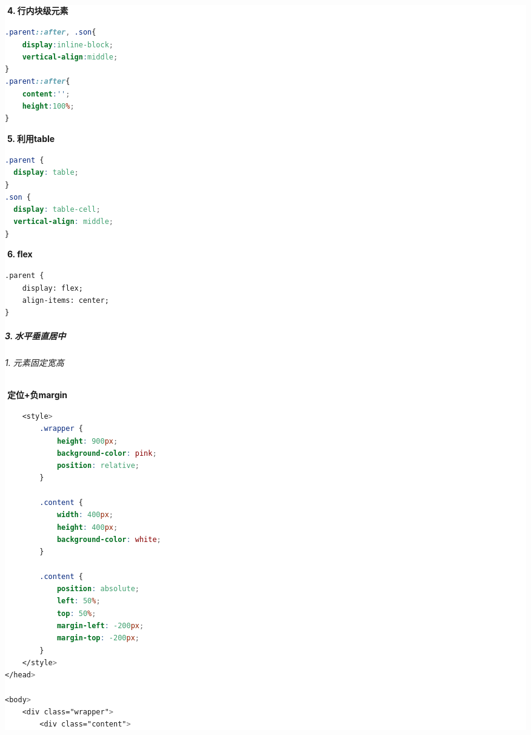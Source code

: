 ​	**4. 行内块级元素**

```css
.parent::after, .son{
    display:inline-block;
    vertical-align:middle;
}
.parent::after{
    content:'';
    height:100%;
}
```

​	**5. 利用table**

```css
.parent {
  display: table;
}
.son {
  display: table-cell;
  vertical-align: middle;
}
```

​	**6. flex**

```
.parent {
    display: flex;
    align-items: center;
}
```



##### 3. 水平垂直居中

###### 	1. 元素固定宽高

​		**定位+负margin**

```css
    <style>
        .wrapper {
            height: 900px;
            background-color: pink;
            position: relative;
        }

        .content {
            width: 400px;
            height: 400px;
            background-color: white;
        }

        .content {
            position: absolute;
            left: 50%;
            top: 50%;
            margin-left: -200px;
            margin-top: -200px;
        }
    </style>
</head>

<body>
    <div class="wrapper">
        <div class="content">
```